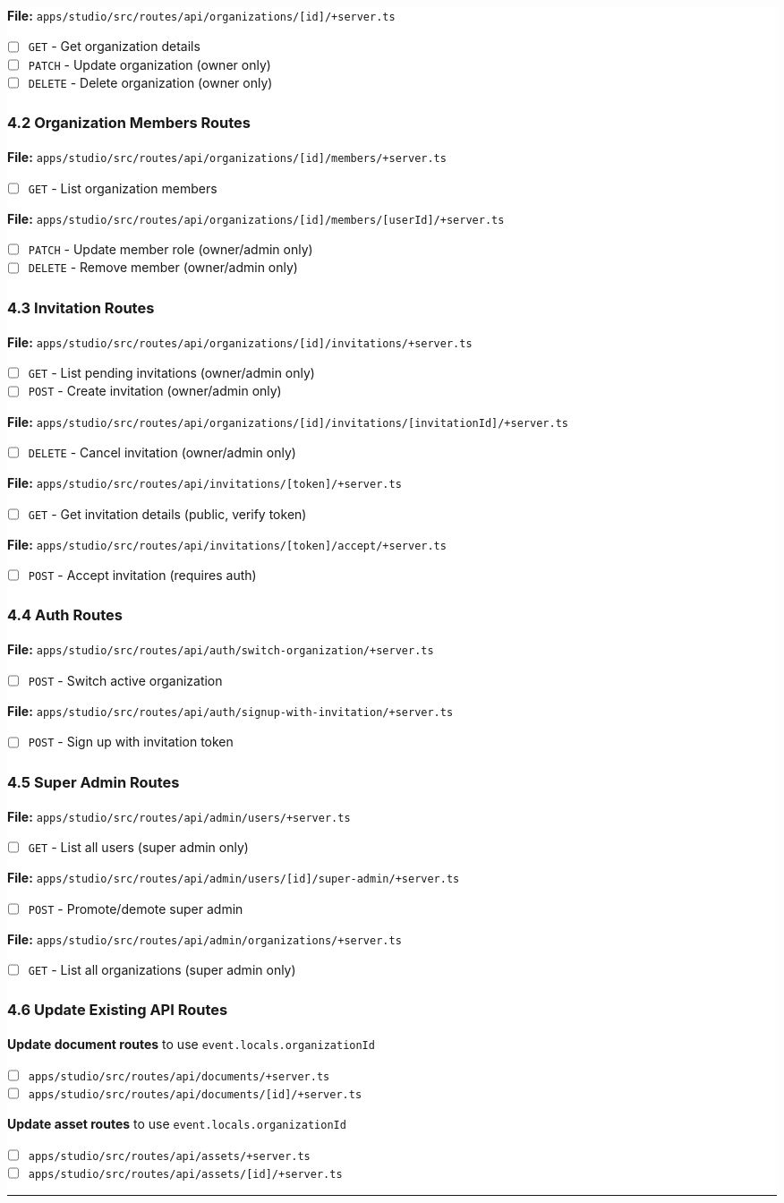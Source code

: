 **File:** `apps/studio/src/routes/api/organizations/[id]/+server.ts`
- [ ] `GET` - Get organization details
- [ ] `PATCH` - Update organization (owner only)
- [ ] `DELETE` - Delete organization (owner only)

### 4.2 Organization Members Routes

**File:** `apps/studio/src/routes/api/organizations/[id]/members/+server.ts`
- [ ] `GET` - List organization members

**File:** `apps/studio/src/routes/api/organizations/[id]/members/[userId]/+server.ts`
- [ ] `PATCH` - Update member role (owner/admin only)
- [ ] `DELETE` - Remove member (owner/admin only)

### 4.3 Invitation Routes

**File:** `apps/studio/src/routes/api/organizations/[id]/invitations/+server.ts`
- [ ] `GET` - List pending invitations (owner/admin only)
- [ ] `POST` - Create invitation (owner/admin only)

**File:** `apps/studio/src/routes/api/organizations/[id]/invitations/[invitationId]/+server.ts`
- [ ] `DELETE` - Cancel invitation (owner/admin only)

**File:** `apps/studio/src/routes/api/invitations/[token]/+server.ts`
- [ ] `GET` - Get invitation details (public, verify token)

**File:** `apps/studio/src/routes/api/invitations/[token]/accept/+server.ts`
- [ ] `POST` - Accept invitation (requires auth)

### 4.4 Auth Routes

**File:** `apps/studio/src/routes/api/auth/switch-organization/+server.ts`
- [ ] `POST` - Switch active organization

**File:** `apps/studio/src/routes/api/auth/signup-with-invitation/+server.ts`
- [ ] `POST` - Sign up with invitation token

### 4.5 Super Admin Routes

**File:** `apps/studio/src/routes/api/admin/users/+server.ts`
- [ ] `GET` - List all users (super admin only)

**File:** `apps/studio/src/routes/api/admin/users/[id]/super-admin/+server.ts`
- [ ] `POST` - Promote/demote super admin

**File:** `apps/studio/src/routes/api/admin/organizations/+server.ts`
- [ ] `GET` - List all organizations (super admin only)

### 4.6 Update Existing API Routes

**Update document routes** to use `event.locals.organizationId`
- [ ] `apps/studio/src/routes/api/documents/+server.ts`
- [ ] `apps/studio/src/routes/api/documents/[id]/+server.ts`

**Update asset routes** to use `event.locals.organizationId`
- [ ] `apps/studio/src/routes/api/assets/+server.ts`
- [ ] `apps/studio/src/routes/api/assets/[id]/+server.ts`

---